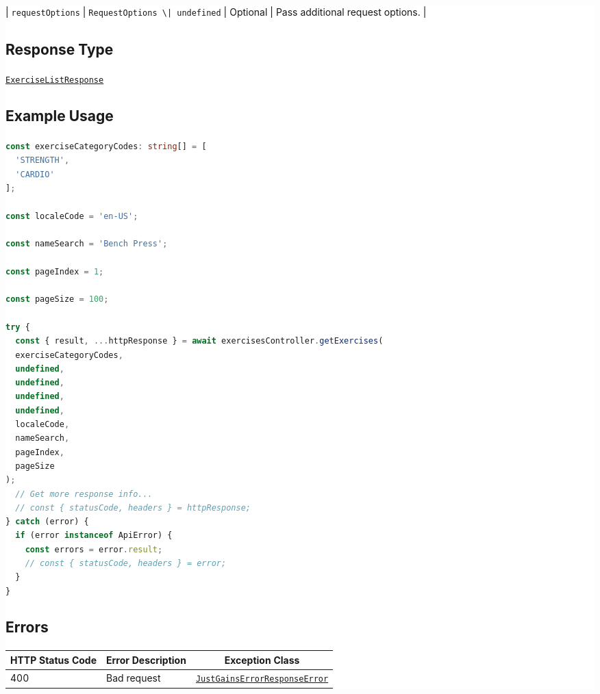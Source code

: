 | `requestOptions` | `RequestOptions \| undefined` | Optional | Pass additional request options. |

## Response Type

[`ExerciseListResponse`](../../doc/models/exercise-list-response.md)

## Example Usage

```ts
const exerciseCategoryCodes: string[] = [
  'STRENGTH',
  'CARDIO'
];

const localeCode = 'en-US';

const nameSearch = 'Bench Press';

const pageIndex = 1;

const pageSize = 100;

try {
  const { result, ...httpResponse } = await exercisesController.getExercises(
  exerciseCategoryCodes,
  undefined,
  undefined,
  undefined,
  undefined,
  localeCode,
  nameSearch,
  pageIndex,
  pageSize
);
  // Get more response info...
  // const { statusCode, headers } = httpResponse;
} catch (error) {
  if (error instanceof ApiError) {
    const errors = error.result;
    // const { statusCode, headers } = error;
  }
}
```

## Errors

| HTTP Status Code | Error Description | Exception Class |
|  --- | --- | --- |
| 400 | Bad request | [`JustGainsErrorResponseError`](../../doc/models/just-gains-error-response-error.md) |
